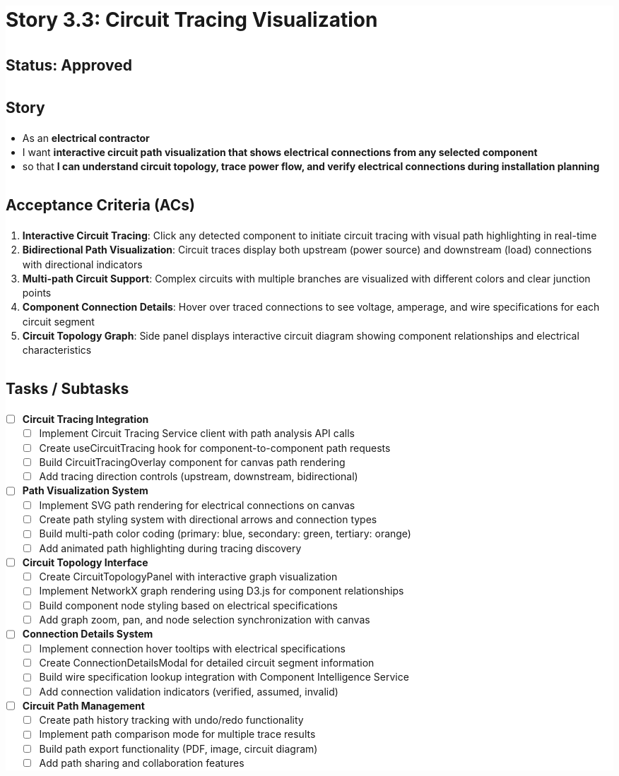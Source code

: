# Story 3.3: Circuit Tracing Visualization

## Status: Approved

## Story
- As an **electrical contractor**
- I want **interactive circuit path visualization that shows electrical connections from any selected component**
- so that **I can understand circuit topology, trace power flow, and verify electrical connections during installation planning**

## Acceptance Criteria (ACs)
1. **Interactive Circuit Tracing**: Click any detected component to initiate circuit tracing with visual path highlighting in real-time
2. **Bidirectional Path Visualization**: Circuit traces display both upstream (power source) and downstream (load) connections with directional indicators
3. **Multi-path Circuit Support**: Complex circuits with multiple branches are visualized with different colors and clear junction points
4. **Component Connection Details**: Hover over traced connections to see voltage, amperage, and wire specifications for each circuit segment
5. **Circuit Topology Graph**: Side panel displays interactive circuit diagram showing component relationships and electrical characteristics

## Tasks / Subtasks
- [ ] **Circuit Tracing Integration**
  - [ ] Implement Circuit Tracing Service client with path analysis API calls
  - [ ] Create useCircuitTracing hook for component-to-component path requests
  - [ ] Build CircuitTracingOverlay component for canvas path rendering
  - [ ] Add tracing direction controls (upstream, downstream, bidirectional)

- [ ] **Path Visualization System**
  - [ ] Implement SVG path rendering for electrical connections on canvas
  - [ ] Create path styling system with directional arrows and connection types
  - [ ] Build multi-path color coding (primary: blue, secondary: green, tertiary: orange)
  - [ ] Add animated path highlighting during tracing discovery

- [ ] **Circuit Topology Interface**
  - [ ] Create CircuitTopologyPanel with interactive graph visualization
  - [ ] Implement NetworkX graph rendering using D3.js for component relationships
  - [ ] Build component node styling based on electrical specifications
  - [ ] Add graph zoom, pan, and node selection synchronization with canvas

- [ ] **Connection Details System**
  - [ ] Implement connection hover tooltips with electrical specifications
  - [ ] Create ConnectionDetailsModal for detailed circuit segment information
  - [ ] Build wire specification lookup integration with Component Intelligence Service
  - [ ] Add connection validation indicators (verified, assumed, invalid)

- [ ] **Circuit Path Management**
  - [ ] Create path history tracking with undo/redo functionality
  - [ ] Implement path comparison mode for multiple trace results
  - [ ] Build path export functionality (PDF, image, circuit diagram)
  - [ ] Add path sharing and collaboration features
